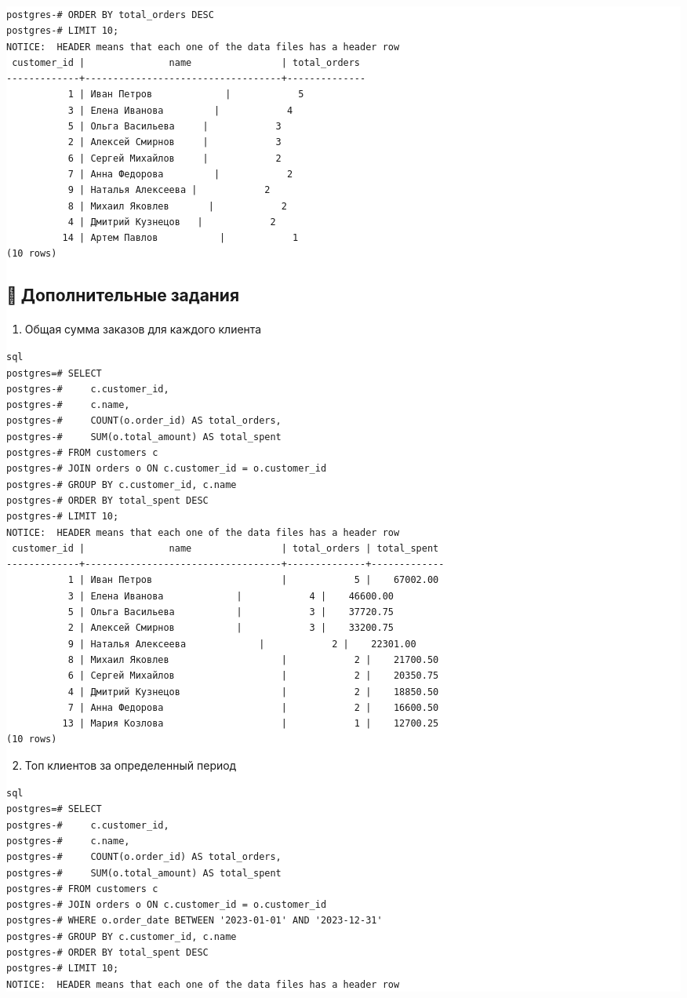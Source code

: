 ```
postgres-# ORDER BY total_orders DESC
postgres-# LIMIT 10;
NOTICE:  HEADER means that each one of the data files has a header row
 customer_id |               name                | total_orders
-------------+-----------------------------------+--------------
           1 | Иван Петров             |            5
           3 | Елена Иванова         |            4
           5 | Ольга Васильева     |            3
           2 | Алексей Смирнов     |            3
           6 | Сергей Михайлов     |            2
           7 | Анна Федорова         |            2
           9 | Наталья Алексеева |            2
           8 | Михаил Яковлев       |            2
           4 | Дмитрий Кузнецов   |            2
          14 | Артем Павлов           |            1
(10 rows)
```

## 🍈 Дополнительные задания

1. Общая сумма заказов для каждого клиента
   
```
sql
postgres=# SELECT
postgres-#     c.customer_id,
postgres-#     c.name,
postgres-#     COUNT(o.order_id) AS total_orders,
postgres-#     SUM(o.total_amount) AS total_spent
postgres-# FROM customers c
postgres-# JOIN orders o ON c.customer_id = o.customer_id
postgres-# GROUP BY c.customer_id, c.name
postgres-# ORDER BY total_spent DESC
postgres-# LIMIT 10;
NOTICE:  HEADER means that each one of the data files has a header row
 customer_id |               name                | total_orders | total_spent
-------------+-----------------------------------+--------------+-------------
           1 | Иван Петров                       |            5 |    67002.00
           3 | Елена Иванова     		 |            4 |    46600.00
           5 | Ольга Васильева  		 |            3 |    37720.75
           2 | Алексей Смирнов 			 |            3 |    33200.75
           9 | Наталья Алексеева	         |            2 |    22301.00
           8 | Михаил Яковлев                    |            2 |    21700.50
           6 | Сергей Михайлов                   |            2 |    20350.75
           4 | Дмитрий Кузнецов                  |            2 |    18850.50
           7 | Анна Федорова                     |            2 |    16600.50
          13 | Мария Козлова                     |            1 |    12700.25
(10 rows)
```
2. Топ клиентов за определенный период
```
sql 
postgres=# SELECT
postgres-#     c.customer_id,
postgres-#     c.name,
postgres-#     COUNT(o.order_id) AS total_orders,
postgres-#     SUM(o.total_amount) AS total_spent
postgres-# FROM customers c
postgres-# JOIN orders o ON c.customer_id = o.customer_id
postgres-# WHERE o.order_date BETWEEN '2023-01-01' AND '2023-12-31'
postgres-# GROUP BY c.customer_id, c.name
postgres-# ORDER BY total_spent DESC
postgres-# LIMIT 10;
NOTICE:  HEADER means that each one of the data files has a header row
```
